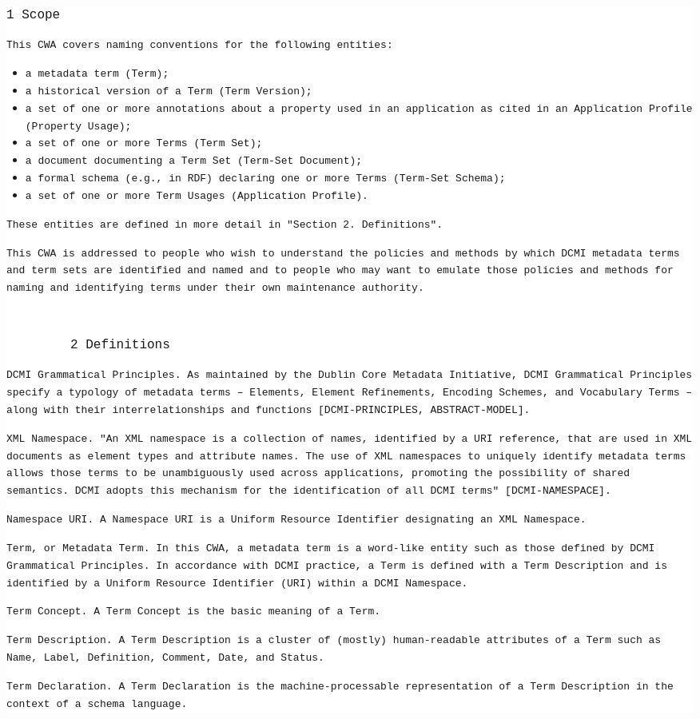 <font size="3" face="Courier"><p><a name="_Toc374930449"></a><a name="_Toc77648320">1	Scope</a></p></font>
</dir>
</dir>
</dir>

<font size="2" face="Courier"></font><p><font size="2" face="Courier">This CWA covers naming conventions for the following entities:</font></p>

<ul>
<li><font size="2" face="Courier">a metadata term (Term);</font></li>
<li><font size="2" face="Courier">a historical version of a Term (Term Version);</font></li>
<li><font size="2" face="Courier">a set of one or more annotations about a property used in an application as cited in an Application Profile (Property Usage);</font></li>
<li><font size="2" face="Courier">a set of one or more Terms (Term Set);</font></li>
<li><font size="2" face="Courier">a document documenting a Term Set (Term-Set Document);</font></li>
<li><font size="2" face="Courier">a formal schema (e.g., in RDF) declaring one or more Terms (Term-Set Schema);</font></li>
<li><font size="2" face="Courier">a set of one or more Term Usages (Application Profile).</font></li>
</ul>

<p><font size="2" face="Courier">These entities are defined in more detail in "Section 2. Definitions".</font></p>
<p><font size="2" face="Courier">This CWA is addressed to people who wish
to understand the policies and methods by which DCMI metadata terms and
term sets are identified and named and to people who may want to
emulate those policies and methods for naming and identifying terms
under their own maintenance authority.</font></p>
<p><font size="2" face="Courier"> </font></p>
<dir>
<dir>

<font size="3" face="Courier"><p><a name="_Toc77648321">2	Definitions</a></p></font>
</dir>
</dir>

<font size="2" face="Courier"></font><p><font size="2" face="Courier">DCMI
Grammatical Principles. As maintained by the Dublin Core Metadata
Initiative, DCMI Grammatical Principles specify a typology of metadata
terms – Elements, Element Refinements, Encoding Schemes, and Vocabulary
Terms – along with their interrelationships and functions
[DCMI-PRINCIPLES, ABSTRACT-MODEL].</font></p>
<p><font size="2" face="Courier">XML Namespace. "An XML namespace is a
collection of names, identified by a URI reference, that are used in
XML documents as element types and attribute names. The use of XML
namespaces to uniquely identify metadata terms allows those terms to be
unambiguously used across applications, promoting the possibility of
shared semantics. DCMI adopts this mechanism for the identification of
all DCMI terms" [DCMI-NAMESPACE].</font></p>
<p><font size="2" face="Courier">Namespace URI. A Namespace URI is a Uniform Resource Identifier designating an XML Namespace.</font></p>
<p><font size="2" face="Courier">Term, or Metadata Term. In this CWA, a
metadata term is a word-like entity such as those defined by DCMI
Grammatical Principles. In accordance with DCMI practice, a Term is
defined with a Term Description and is identified by a Uniform Resource
Identifier (URI) within a DCMI Namespace.</font></p>
<p><font size="2" face="Courier">Term Concept. A Term Concept is the basic meaning of a Term.</font></p>
<p><font size="2" face="Courier">Term Description. A Term Description is
a cluster of (mostly) human-readable attributes of a Term such as Name,
Label, Definition, Comment, Date, and Status.</font></p>
<p><font size="2" face="Courier">Term Declaration. A Term Declaration is
the machine-processable representation of a Term Description in the
context of a schema language.</font></p>
